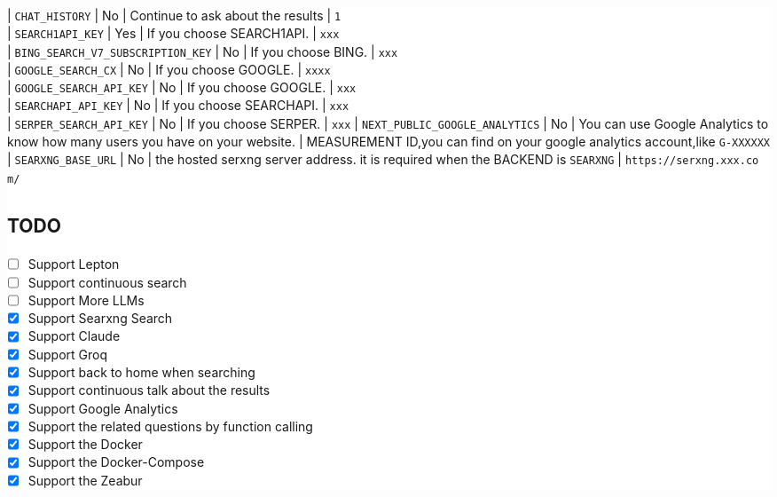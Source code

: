 | `CHAT_HISTORY`      | No       | Continue to ask about the results | `1`   
| `SEARCH1API_KEY`      | Yes       | If you choose SEARCH1API. | `xxx`   
| `BING_SEARCH_V7_SUBSCRIPTION_KEY`      | No       | If you choose BING. | `xxx`   
| `GOOGLE_SEARCH_CX`      | No       | If you choose GOOGLE. | `xxxx`   
| `GOOGLE_SEARCH_API_KEY`      | No       | If you choose GOOGLE. | `xxx`   
| `SEARCHAPI_API_KEY`      | No       | If you choose SEARCHAPI. | `xxx`   
| `SERPER_SEARCH_API_KEY`      | No       | If you choose SERPER. | `xxx`
| `NEXT_PUBLIC_GOOGLE_ANALYTICS`      | No       | You can use Google Analytics to know how many users you have on your website. | MEASUREMENT ID,you can find on your google analytics account,like `G-XXXXXX`
| `SEARXNG_BASE_URL` | No       | the hosted serxng server address. it is required when the BACKEND is `SEARXNG` | `https://serxng.xxx.com/`



## TODO
- [ ] Support Lepton
- [ ] Support continuous search
- [ ] Support More LLMs
- [x] Support Searxng Search
- [x] Support Claude
- [x] Support Groq
- [x] Support back to home when searching
- [x] Support continuous talk about the results
- [x] Support Google Analytics
- [x] Support the related questions by function calling
- [x] Support the Docker
- [x] Support the Docker-Compose
- [x] Support the Zeabur
